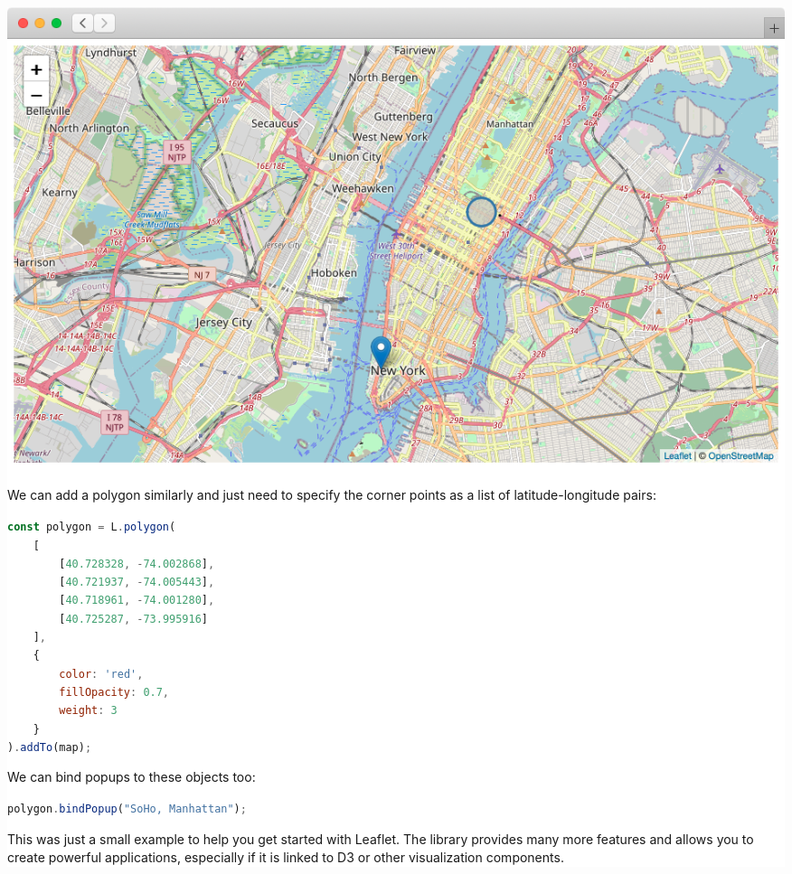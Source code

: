 ![Leaflet Map 2](images/leaflet-map-2.png?raw=true "Leaflet Map 2")

We can add a polygon similarly and just need to specify the corner points as a list of latitude-longitude pairs:

```js
const polygon = L.polygon(
	[
	    [40.728328, -74.002868],
	    [40.721937, -74.005443],
	    [40.718961, -74.001280],
	    [40.725287, -73.995916]
	],
	{
		color: 'red',
		fillOpacity: 0.7,
		weight: 3
	}
).addTo(map);
```

We can bind popups to these objects too:

```js
polygon.bindPopup("SoHo, Manhattan");
```

This was just a small example to help you get started with Leaflet. The library provides many more features and allows you to create powerful applications, especially if it is linked to D3 or other visualization components.
